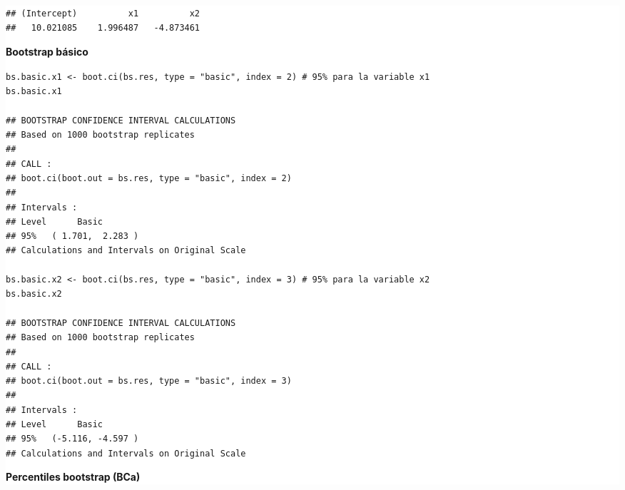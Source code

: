     ## (Intercept)          x1          x2 
    ##   10.021085    1.996487   -4.873461

**Bootstrap básico**

    bs.basic.x1 <- boot.ci(bs.res, type = "basic", index = 2) # 95% para la variable x1
    bs.basic.x1

    ## BOOTSTRAP CONFIDENCE INTERVAL CALCULATIONS
    ## Based on 1000 bootstrap replicates
    ## 
    ## CALL : 
    ## boot.ci(boot.out = bs.res, type = "basic", index = 2)
    ## 
    ## Intervals : 
    ## Level      Basic         
    ## 95%   ( 1.701,  2.283 )  
    ## Calculations and Intervals on Original Scale

    bs.basic.x2 <- boot.ci(bs.res, type = "basic", index = 3) # 95% para la variable x2
    bs.basic.x2

    ## BOOTSTRAP CONFIDENCE INTERVAL CALCULATIONS
    ## Based on 1000 bootstrap replicates
    ## 
    ## CALL : 
    ## boot.ci(boot.out = bs.res, type = "basic", index = 3)
    ## 
    ## Intervals : 
    ## Level      Basic         
    ## 95%   (-5.116, -4.597 )  
    ## Calculations and Intervals on Original Scale

**Percentiles bootstrap (BCa)**
